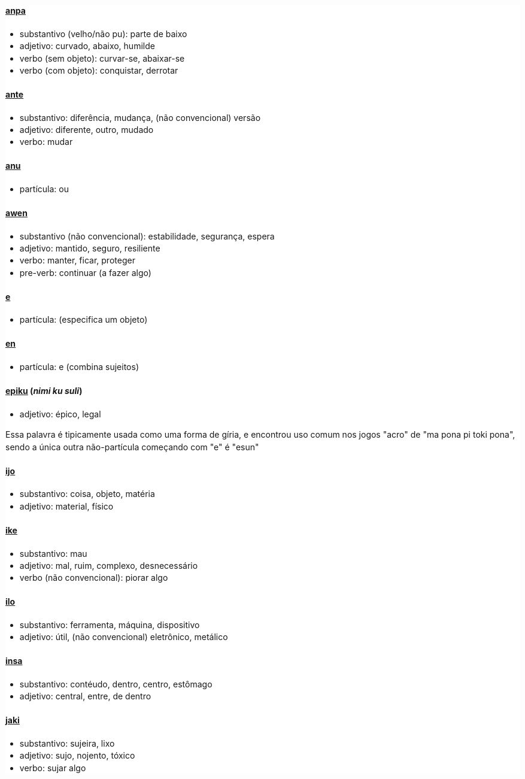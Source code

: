 #### [anpa](pt/7)
* substantivo (velho/não pu): parte de baixo
* adjetivo: curvado, abaixo, humilde
* verbo (sem objeto): curvar-se, abaixar-se
* verbo (com objeto): conquistar, derrotar

#### [ante](pt/5)
* substantivo: diferência, mudança, (não convencional) versão
* adjetivo: diferente, outro, mudado
* verbo: mudar

#### [anu](pt/7)
* partícula: ou

#### [awen](pt/5)
* substantivo (não convencional): estabilidade, segurança, espera
* adjetivo: mantido, seguro, resiliente
* verbo: manter, ficar, proteger
* pre-verb: continuar (a fazer algo)

#### [e](pt/3)
* partícula: (especifica um objeto)

#### [en](pt/5)
* partícula: e (combina sujeitos)

#### [epiku](pt/13) (*nimi ku suli*)
* adjetivo: épico, legal

Essa palavra é tipicamente usada como uma forma de gíria, e encontrou uso
comum nos jogos "acro" de "ma pona pi toki pona", sendo a única outra
não-partícula começando com "e" é "esun"

#### [ijo](pt/3)
* substantivo: coisa, objeto, matéria
* adjetivo: material, físico

#### [ike](pt/1)
* substantivo: mau
* adjetivo: mal, ruim, complexo, desnecessário
* verbo (não convencional): piorar algo

#### [ilo](pt/3)
* substantivo: ferramenta, máquina, dispositivo
* adjetivo: útil, (não convencional) eletrônico, metálico

#### [insa](pt/7)
* substantivo: contéudo, dentro, centro, estômago
* adjetivo: central, entre, de dentro

#### [jaki](pt/8)
* substantivo: sujeira, lixo
* adjetivo: sujo, nojento, tóxico
* verbo: sujar algo
